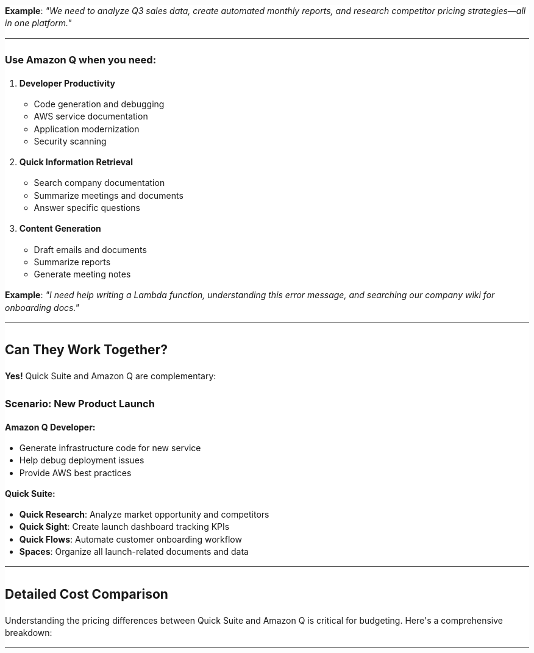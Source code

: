 **Example**: *"We need to analyze Q3 sales data, create automated monthly reports, and research competitor pricing strategies—all in one platform."*

---

### Use **Amazon Q** when you need:

1. **Developer Productivity**
   - Code generation and debugging
   - AWS service documentation
   - Application modernization
   - Security scanning

2. **Quick Information Retrieval**
   - Search company documentation
   - Summarize meetings and documents
   - Answer specific questions

3. **Content Generation**
   - Draft emails and documents
   - Summarize reports
   - Generate meeting notes

**Example**: *"I need help writing a Lambda function, understanding this error message, and searching our company wiki for onboarding docs."*

---

## Can They Work Together?

**Yes!** Quick Suite and Amazon Q are complementary:

### Scenario: New Product Launch

**Amazon Q Developer:**
- Generate infrastructure code for new service
- Help debug deployment issues
- Provide AWS best practices

**Quick Suite:**
- **Quick Research**: Analyze market opportunity and competitors
- **Quick Sight**: Create launch dashboard tracking KPIs
- **Quick Flows**: Automate customer onboarding workflow
- **Spaces**: Organize all launch-related documents and data

---

## Detailed Cost Comparison

Understanding the pricing differences between Quick Suite and Amazon Q is critical for budgeting. Here's a comprehensive breakdown:

---
